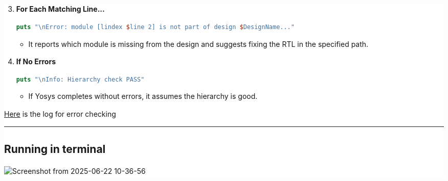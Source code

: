 3. **For Each Matching Line...**
   ```tcl
   puts "\nError: module [lindex $line 2] is not part of design $DesignName..."
   ```
   - It reports which module is missing from the design and suggests fixing the RTL in the specified path.

4. **If No Errors**
   ```tcl
   puts "\nInfo: Hierarchy check PASS"
   ```
   - If Yosys completes without errors, it assumes the hierarchy is good.
  
[Here](https://github.com/Ahtesham18112011/TCL_Workshop/blob/main/synthflow/outdir_openMSP430/openMSP430.hierarchy_check.log) is the log for error checking 

---

## Running in terminal
![Screenshot from 2025-06-22 10-36-56](https://github.com/user-attachments/assets/e4e6ef48-8d4b-4d8f-970e-9cb76123f6cb)























